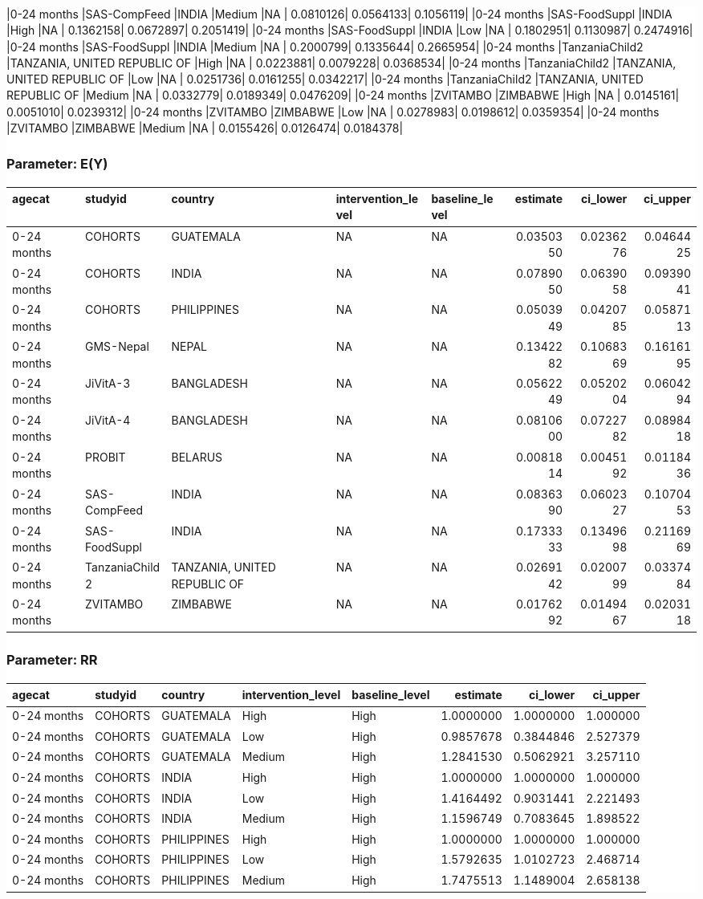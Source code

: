 |0-24 months |SAS-CompFeed   |INDIA                        |Medium             |NA             | 0.0810126| 0.0564133| 0.1056119|
|0-24 months |SAS-FoodSuppl  |INDIA                        |High               |NA             | 0.1362158| 0.0672897| 0.2051419|
|0-24 months |SAS-FoodSuppl  |INDIA                        |Low                |NA             | 0.1802951| 0.1130987| 0.2474916|
|0-24 months |SAS-FoodSuppl  |INDIA                        |Medium             |NA             | 0.2000799| 0.1335644| 0.2665954|
|0-24 months |TanzaniaChild2 |TANZANIA, UNITED REPUBLIC OF |High               |NA             | 0.0223881| 0.0079228| 0.0368534|
|0-24 months |TanzaniaChild2 |TANZANIA, UNITED REPUBLIC OF |Low                |NA             | 0.0251736| 0.0161255| 0.0342217|
|0-24 months |TanzaniaChild2 |TANZANIA, UNITED REPUBLIC OF |Medium             |NA             | 0.0332779| 0.0189349| 0.0476209|
|0-24 months |ZVITAMBO       |ZIMBABWE                     |High               |NA             | 0.0145161| 0.0051010| 0.0239312|
|0-24 months |ZVITAMBO       |ZIMBABWE                     |Low                |NA             | 0.0278983| 0.0198612| 0.0359354|
|0-24 months |ZVITAMBO       |ZIMBABWE                     |Medium             |NA             | 0.0155426| 0.0126474| 0.0184378|


### Parameter: E(Y)


|agecat      |studyid        |country                      |intervention_level |baseline_level |  estimate|  ci_lower|  ci_upper|
|:-----------|:--------------|:----------------------------|:------------------|:--------------|---------:|---------:|---------:|
|0-24 months |COHORTS        |GUATEMALA                    |NA                 |NA             | 0.0350350| 0.0236276| 0.0464425|
|0-24 months |COHORTS        |INDIA                        |NA                 |NA             | 0.0789050| 0.0639058| 0.0939041|
|0-24 months |COHORTS        |PHILIPPINES                  |NA                 |NA             | 0.0503949| 0.0420785| 0.0587113|
|0-24 months |GMS-Nepal      |NEPAL                        |NA                 |NA             | 0.1342282| 0.1068369| 0.1616195|
|0-24 months |JiVitA-3       |BANGLADESH                   |NA                 |NA             | 0.0562249| 0.0520204| 0.0604294|
|0-24 months |JiVitA-4       |BANGLADESH                   |NA                 |NA             | 0.0810600| 0.0722782| 0.0898418|
|0-24 months |PROBIT         |BELARUS                      |NA                 |NA             | 0.0081814| 0.0045192| 0.0118436|
|0-24 months |SAS-CompFeed   |INDIA                        |NA                 |NA             | 0.0836390| 0.0602327| 0.1070453|
|0-24 months |SAS-FoodSuppl  |INDIA                        |NA                 |NA             | 0.1733333| 0.1349698| 0.2116969|
|0-24 months |TanzaniaChild2 |TANZANIA, UNITED REPUBLIC OF |NA                 |NA             | 0.0269142| 0.0200799| 0.0337484|
|0-24 months |ZVITAMBO       |ZIMBABWE                     |NA                 |NA             | 0.0176292| 0.0149467| 0.0203118|


### Parameter: RR


|agecat      |studyid        |country                      |intervention_level |baseline_level |  estimate|  ci_lower| ci_upper|
|:-----------|:--------------|:----------------------------|:------------------|:--------------|---------:|---------:|--------:|
|0-24 months |COHORTS        |GUATEMALA                    |High               |High           | 1.0000000| 1.0000000| 1.000000|
|0-24 months |COHORTS        |GUATEMALA                    |Low                |High           | 0.9857678| 0.3844846| 2.527379|
|0-24 months |COHORTS        |GUATEMALA                    |Medium             |High           | 1.2841530| 0.5062921| 3.257110|
|0-24 months |COHORTS        |INDIA                        |High               |High           | 1.0000000| 1.0000000| 1.000000|
|0-24 months |COHORTS        |INDIA                        |Low                |High           | 1.4164492| 0.9031441| 2.221493|
|0-24 months |COHORTS        |INDIA                        |Medium             |High           | 1.1596749| 0.7083645| 1.898522|
|0-24 months |COHORTS        |PHILIPPINES                  |High               |High           | 1.0000000| 1.0000000| 1.000000|
|0-24 months |COHORTS        |PHILIPPINES                  |Low                |High           | 1.5792635| 1.0102723| 2.468714|
|0-24 months |COHORTS        |PHILIPPINES                  |Medium             |High           | 1.7475513| 1.1489004| 2.658138|